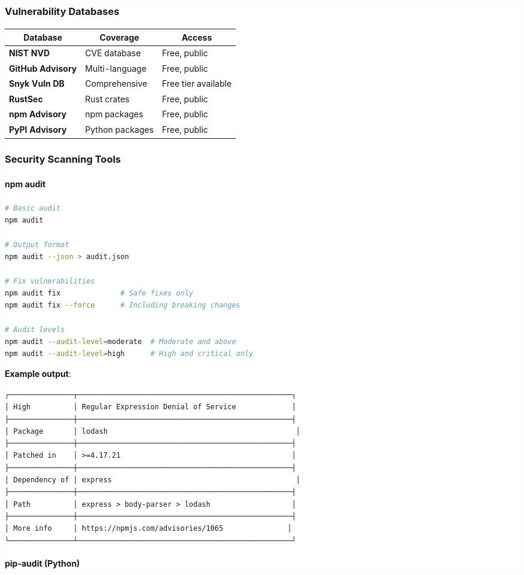 ### Vulnerability Databases

| Database | Coverage | Access |
|----------|----------|--------|
| **NIST NVD** | CVE database | Free, public |
| **GitHub Advisory** | Multi-language | Free, public |
| **Snyk Vuln DB** | Comprehensive | Free tier available |
| **RustSec** | Rust crates | Free, public |
| **npm Advisory** | npm packages | Free, public |
| **PyPI Advisory** | Python packages | Free, public |

### Security Scanning Tools

#### npm audit

```bash
# Basic audit
npm audit

# Output format
npm audit --json > audit.json

# Fix vulnerabilities
npm audit fix              # Safe fixes only
npm audit fix --force      # Including breaking changes

# Audit levels
npm audit --audit-level=moderate  # Moderate and above
npm audit --audit-level=high      # High and critical only
```

**Example output**:
```
┌───────────────┬──────────────────────────────────────────────────┐
│ High          │ Regular Expression Denial of Service             │
├───────────────┼──────────────────────────────────────────────────┤
│ Package       │ lodash                                            │
├───────────────┼──────────────────────────────────────────────────┤
│ Patched in    │ >=4.17.21                                        │
├───────────────┼──────────────────────────────────────────────────┤
│ Dependency of │ express                                           │
├───────────────┼──────────────────────────────────────────────────┤
│ Path          │ express > body-parser > lodash                   │
├───────────────┼──────────────────────────────────────────────────┤
│ More info     │ https://npmjs.com/advisories/1065               │
└───────────────┴──────────────────────────────────────────────────┘
```

#### pip-audit (Python)
